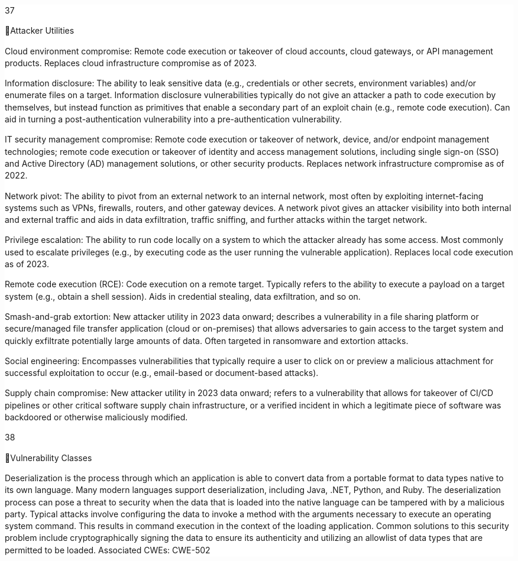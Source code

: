 37

Attacker Utilities

Cloud environment compromise: Remote code execution or takeover of cloud 
accounts, cloud gateways, or API management products. Replaces cloud 
infrastructure compromise as of 2023\. 

Information disclosure: The ability to leak sensitive data (e.g., credentials 
or other secrets, environment variables) and/or enumerate files on a target. 
Information disclosure vulnerabilities typically do not give an attacker a path to 
code execution by themselves, but instead function as primitives that enable 
a secondary part of an exploit chain (e.g., remote code execution). Can aid in 
turning a post\-authentication vulnerability into a pre\-authentication vulnerability.

IT security management compromise: Remote code execution or takeover 
of network, device, and/or endpoint management technologies; remote code 
execution or takeover of identity and access management solutions, including 
single sign\-on (SSO) and Active Directory (AD) management solutions, or other 
security products. Replaces network infrastructure compromise as of 2022\. 

Network pivot: The ability to pivot from an external network to an internal 
network, most often by exploiting internet\-facing systems such as VPNs, 
firewalls, routers, and other gateway devices. A network pivot gives an attacker 
visibility into both internal and external traffic and aids in data exfiltration, traffic 
sniffing, and further attacks within the target network. 

Privilege escalation: The ability to run code locally on a system to which the 
attacker already has some access. Most commonly used to escalate privileges 
(e.g., by executing code as the user running the vulnerable application). Replaces 
local code execution as of 2023\. 

Remote code execution (RCE): Code execution on a remote target. Typically 
refers to the ability to execute a payload on a target system (e.g., obtain a shell 
session). Aids in credential stealing, data exfiltration, and so on.

Smash\-and\-grab extortion: New attacker utility in 2023 data onward; describes 
a vulnerability in a file sharing platform or secure/managed file transfer 
application (cloud or on\-premises) that allows adversaries to gain access to 
the target system and quickly exfiltrate potentially large amounts of data. Often 
targeted in ransomware and extortion attacks. 

Social engineering: Encompasses vulnerabilities that typically require a user 
to click on or preview a malicious attachment for successful exploitation to 
occur (e.g., email\-based or document\-based attacks). 

Supply chain compromise: New attacker utility in 2023 data onward; refers 
to a vulnerability that allows for takeover of CI/CD pipelines or other critical 
software supply chain infrastructure, or a verified incident in which a legitimate 
piece of software was backdoored or otherwise maliciously modified.

38

Vulnerability Classes

Deserialization is the process through which an application is able to convert 
data from a portable format to data types native to its own language. Many 
modern languages support deserialization, including Java, .NET, Python, and 
Ruby. The deserialization process can pose a threat to security when the data 
that is loaded into the native language can be tampered with by a malicious 
party. Typical attacks involve configuring the data to invoke a method with the 
arguments necessary to execute an operating system command. This results 
in command execution in the context of the loading application. Common 
solutions to this security problem include cryptographically signing the data to 
ensure its authenticity and utilizing an allowlist of data types that are permitted 
to be loaded. Associated CWEs: CWE\-502
